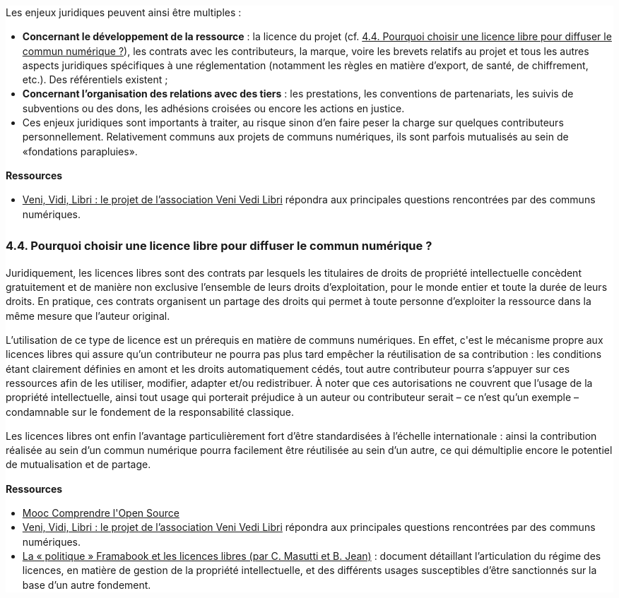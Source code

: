 Les enjeux juridiques peuvent ainsi être multiples :

* **Concernant le développement de la ressource** : la licence du projet \(cf. [4.4. Pourquoi choisir une licence libre pour diffuser le commun numérique ?](https://vbachelet.frama.io/tutoriel-communs-numeriques/02-Tutoriel/#44-pourquoi-choisir-une-licence-libre-pour-diffuser-le-commun-numerique)\), les contrats avec les contributeurs, la marque, voire les brevets relatifs au projet et tous les autres aspects juridiques spécifiques à une réglementation \(notamment les règles en matière d’export, de santé, de chiffrement, etc.\). Des référentiels existent ; 
* **Concernant l’organisation des relations avec des tiers** : les prestations, les conventions de partenariats, les suivis de subventions ou des dons, les adhésions croisées ou encore les actions en justice.
* Ces enjeux juridiques sont importants à traiter, au risque sinon d’en faire peser la charge sur quelques contributeurs personnellement. Relativement communs aux projets de communs numériques, ils sont parfois mutualisés au sein de «fondations parapluies». 

**Ressources**

* [Veni, Vidi, Libri : le projet de l’association Veni Vedi Libri](https://github.com/incubateur-territoires/tutoriel-communs/tree/3013883386afb32c2faf395cf1921ecb467d1f86/tutoriel/vvlibri.org/fr/README.md) répondra aux principales questions rencontrées par des communs numériques.

### 4.4. Pourquoi choisir une licence libre pour diffuser le commun numérique ?

Juridiquement, les licences libres sont des contrats par lesquels les titulaires de droits de propriété intellectuelle concèdent gratuitement et de manière non exclusive l’ensemble de leurs droits d’exploitation, pour le monde entier et toute la durée de leurs droits. En pratique, ces contrats organisent un partage des droits qui permet à toute personne d’exploiter la ressource dans la même mesure que l’auteur original.

L’utilisation de ce type de licence est un prérequis en matière de communs numériques. En effet, c'est le mécanisme propre aux licences libres qui assure qu’un contributeur ne pourra pas plus tard empêcher la réutilisation de sa contribution : les conditions étant clairement définies en amont et les droits automatiquement cédés, tout autre contributeur pourra s’appuyer sur ces ressources afin de les utiliser, modifier, adapter et/ou redistribuer. À noter que ces autorisations ne couvrent que l’usage de la propriété intellectuelle, ainsi tout usage qui porterait préjudice à un auteur ou contributeur serait – ce n’est qu’un exemple – condamnable sur le fondement de la responsabilité classique.

Les licences libres ont enfin l’avantage particulièrement fort d’être standardisées à l’échelle internationale : ainsi la contribution réalisée au sein d’un commun numérique pourra facilement être réutilisée au sein d’un autre, ce qui démultiplie encore le potentiel de mutualisation et de partage.

**Ressources**

* [Mooc Comprendre l'Open Source](https://framatube.org/video-channels/e4985792-98ca-49be-a1aa-bceecd1c8051/videos)
* [Veni, Vidi, Libri : le projet de l’association Veni Vedi Libri](https://github.com/incubateur-territoires/tutoriel-communs/tree/3013883386afb32c2faf395cf1921ecb467d1f86/tutoriel/vvlibri.org/fr/README.md) répondra aux principales questions rencontrées par des communs numériques.
* [La « politique » Framabook et les licences libres \(par C. Masutti et B. Jean\)](https://framablog.org/2013/10/16/framabook-et-licences-libres/) : document détaillant l’articulation du régime des licences, en matière de gestion de la propriété intellectuelle, et des différents usages susceptibles d’être sanctionnés sur la base d’un autre fondement.
